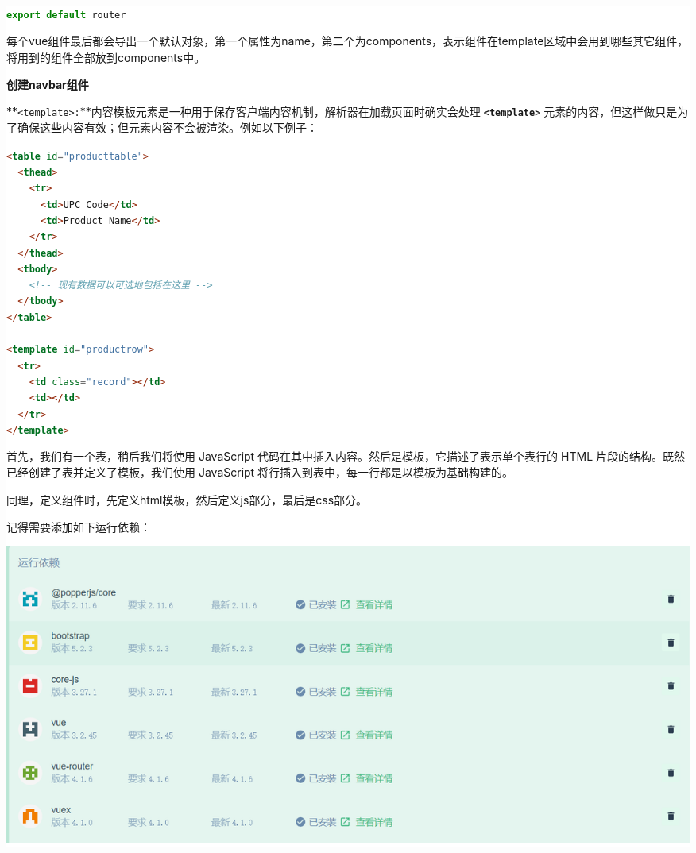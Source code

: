```js
export default router
```

每个vue组件最后都会导出一个默认对象，第一个属性为name，第二个为components，表示组件在template区域中会用到哪些其它组件，将用到的组件全部放到components中。

**创建navbar组件**

**`<template>:`**内容模板元素是一种用于保存客户端内容机制，解析器在加载页面时确实会处理 **`<template>`** 元素的内容，但这样做只是为了确保这些内容有效；但元素内容不会被渲染。例如以下例子：

```html
<table id="producttable">
  <thead>
    <tr>
      <td>UPC_Code</td>
      <td>Product_Name</td>
    </tr>
  </thead>
  <tbody>
    <!-- 现有数据可以可选地包括在这里 -->
  </tbody>
</table>

<template id="productrow">
  <tr>
    <td class="record"></td>
    <td></td>
  </tr>
</template>
```

首先，我们有一个表，稍后我们将使用 JavaScript 代码在其中插入内容。然后是模板，它描述了表示单个表行的 HTML 片段的结构。既然已经创建了表并定义了模板，我们使用 JavaScript 将行插入到表中，每一行都是以模板为基础构建的。

同理，定义组件时，先定义html模板，然后定义js部分，最后是css部分。

记得需要添加如下运行依赖：

![image](./assets/212546370-197de09d-a0c4-4c4c-833a-1ae0a1c04f7d.png)
